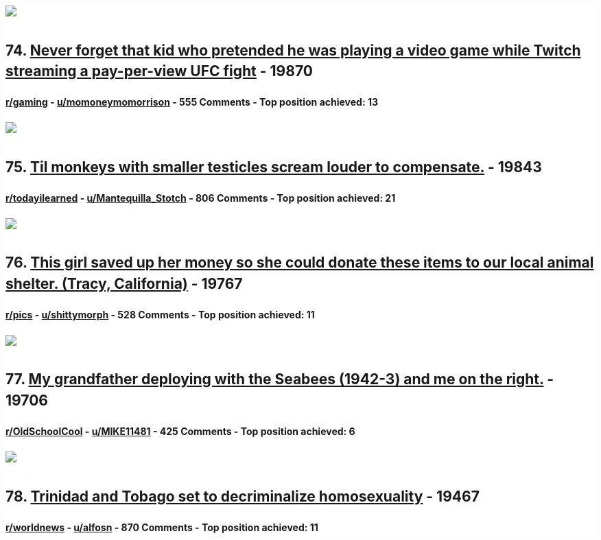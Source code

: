 <a href="https://i.imgur.com/AGojAjI.gifv"><img src="https://a.thumbs.redditmedia.com/So3TvkiD-CMJtQA3NjR7auW_1Q29iDg2IKVn0rzt304.jpg"></img></a>

## 74. [Never forget that kid who pretended he was playing a video game while Twitch streaming a pay-per-view UFC fight](http://reddit.com/r/gaming/comments/8bvdge/never_forget_that_kid_who_pretended_he_was/) - 19870
#### [r/gaming](http://reddit.com/r/gaming) - [u/momoneymomorrison](http://reddit.com/u/momoneymomorrison) - 555 Comments - Top position achieved: 13

<a href="https://i.redd.it/y42xgb6mtkr01.jpg"><img src="https://b.thumbs.redditmedia.com/PwnvrfoaJ41Yxh_0zgu7mbxTxbvtxyYs7Dor1EyyG5I.jpg"></img></a>

## 75. [Til monkeys with smaller testicles scream louder to compensate.](http://reddit.com/r/todayilearned/comments/8c2c0o/til_monkeys_with_smaller_testicles_scream_louder/) - 19843
#### [r/todayilearned](http://reddit.com/r/todayilearned) - [u/Mantequilla_Stotch](http://reddit.com/u/Mantequilla_Stotch) - 806 Comments - Top position achieved: 21

<a href="http://blogs.discovermagazine.com/d-brief/2015/10/22/for-howler-monkeys-louder-calls-means-smaller/#.WtESU98pA0M"><img src="https://a.thumbs.redditmedia.com/TxzFESPQxYY4IGR6JNGRIq7TtZ9ZfuBYVeWJna-TWp0.jpg"></img></a>

## 76. [This girl saved up her money so she could donate these items to our local animal shelter. (Tracy, California)](http://reddit.com/r/pics/comments/8c36b0/this_girl_saved_up_her_money_so_she_could_donate/) - 19767
#### [r/pics](http://reddit.com/r/pics) - [u/shittymorph](http://reddit.com/u/shittymorph) - 528 Comments - Top position achieved: 11

<a href="https://i.redd.it/xitdzo5s4rr01.jpg"><img src="https://b.thumbs.redditmedia.com/9jHmKOrptKl3-GBX5HNBfVtoAQl2Wu6kppxb9QtobhY.jpg"></img></a>

## 77. [My grandfather deploying with the Seabees (1942-3) and me on the right.](http://reddit.com/r/OldSchoolCool/comments/8c3lmt/my_grandfather_deploying_with_the_seabees_19423/) - 19706
#### [r/OldSchoolCool](http://reddit.com/r/OldSchoolCool) - [u/MIKE11481](http://reddit.com/u/MIKE11481) - 425 Comments - Top position achieved: 6

<a href="https://i.redd.it/7iz52v2lgrr01.jpg"><img src="https://b.thumbs.redditmedia.com/cRw1hwxuLjFWnabBthcFs-W9fPMn3Wcz-xAJSdsn8XQ.jpg"></img></a>

## 78. [Trinidad and Tobago set to decriminalize homosexuality](http://reddit.com/r/worldnews/comments/8bx7zo/trinidad_and_tobago_set_to_decriminalize/) - 19467
#### [r/worldnews](http://reddit.com/r/worldnews) - [u/alfosn](http://reddit.com/u/alfosn) - 870 Comments - Top position achieved: 11
